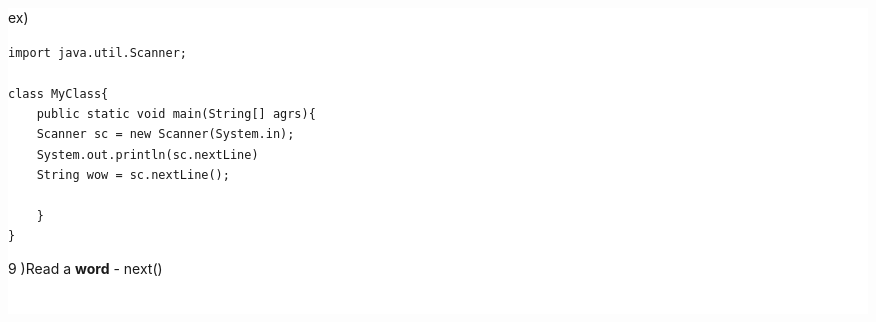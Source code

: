 ex)

```
import java.util.Scanner;

class MyClass{
    public static void main(String[] agrs){
    Scanner sc = new Scanner(System.in);
    System.out.println(sc.nextLine)
    String wow = sc.nextLine();

    }
}
```

9 )Read a **word** - next()







﻿
